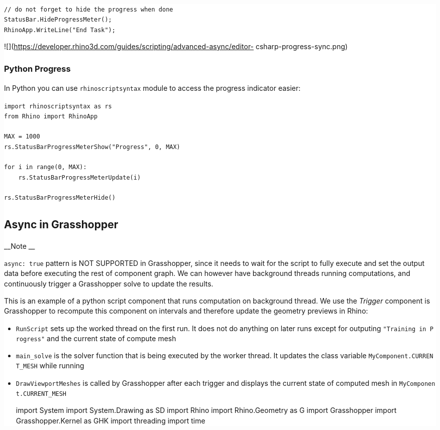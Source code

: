     // do not forget to hide the progress when done
    StatusBar.HideProgressMeter();
    RhinoApp.WriteLine("End Task");
    

![](https://developer.rhino3d.com/guides/scripting/advanced-async/editor-
csharp-progress-sync.png)

### Python Progress

In Python you can use `rhinoscriptsyntax` module to access the progress
indicator easier:

    
    
    import rhinoscriptsyntax as rs
    from Rhino import RhinoApp
    
    MAX = 1000
    rs.StatusBarProgressMeterShow("Progress", 0, MAX)
    
    for i in range(0, MAX):
        rs.StatusBarProgressMeterUpdate(i)
    
    rs.StatusBarProgressMeterHide()
    

## Async in Grasshopper

__Note __

`async: true` pattern is NOT SUPPORTED in Grasshopper, since it needs to wait
for the script to fully execute and set the output data before executing the
rest of component graph. We can however have background threads running
computations, and continuously trigger a Grasshopper solve to update the
results.

This is an example of a python script component that runs computation on
background thread. We use the _Trigger_ component is Grasshopper to recompute
this component on intervals and therefore update the geometry previews in
Rhino:

  * `RunScript` sets up the worked thread on the first run. It does not do anything on later runs except for outputing `"Training in Progress"` and the current state of compute mesh
  * `main_solve` is the solver function that is being executed by the worker thread. It updates the class variable `MyComponent.CURRENT_MESH` while running
  * `DrawViewportMeshes` is called by Grasshopper after each trigger and displays the current state of computed mesh in `MyComponent.CURRENT_MESH`

    
    
    import System
    import System.Drawing as SD
    import Rhino
    import Rhino.Geometry as G
    import Grasshopper
    import Grasshopper.Kernel as GHK
    import threading
    import time
    